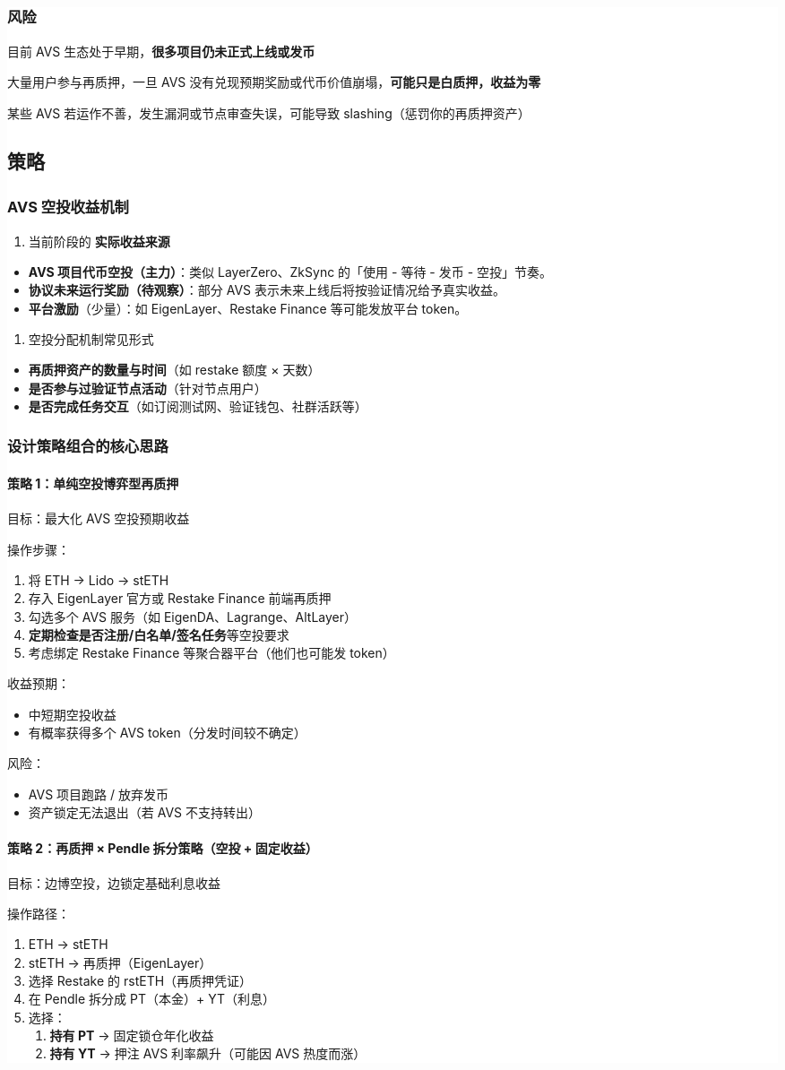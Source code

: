 ### 风险

目前 AVS 生态处于早期，**很多项目仍未正式上线或发币**

大量用户参与再质押，一旦 AVS 没有兑现预期奖励或代币价值崩塌，**可能只是白质押，收益为零**

某些 AVS 若运作不善，发生漏洞或节点审查失误，可能导致 slashing（惩罚你的再质押资产）

## 策略

### AVS 空投收益机制

1. 当前阶段的 **实际收益来源**

- **AVS 项目代币空投（主力）**：类似 LayerZero、ZkSync 的「使用 - 等待 - 发币 - 空投」节奏。
- **协议未来运行奖励（待观察）**：部分 AVS 表示未来上线后将按验证情况给予真实收益。
- **平台激励**（少量）：如 EigenLayer、Restake Finance 等可能发放平台 token。

1. 空投分配机制常见形式

- **再质押资产的数量与时间**（如 restake 额度 × 天数）
- **是否参与过验证节点活动**（针对节点用户）
- **是否完成任务交互**（如订阅测试网、验证钱包、社群活跃等）

### 设计策略组合的核心思路

#### 策略 1：**单纯空投博弈型再质押**

目标：最大化 AVS 空投预期收益

操作步骤：

1. 将 ETH → Lido → stETH
2. 存入 EigenLayer 官方或 Restake Finance 前端再质押
3. 勾选多个 AVS 服务（如 EigenDA、Lagrange、AltLayer）
4. **定期检查是否注册/白名单/签名任务**等空投要求
5. 考虑绑定 Restake Finance 等聚合器平台（他们也可能发 token）

收益预期：

- 中短期空投收益
- 有概率获得多个 AVS token（分发时间较不确定）

风险：

- AVS 项目跑路 / 放弃发币
- 资产锁定无法退出（若 AVS 不支持转出）

#### 策略 2：**再质押 × Pendle 拆分策略（空投 + 固定收益）**

目标：边博空投，边锁定基础利息收益

操作路径：

1. ETH → stETH
2. stETH → 再质押（EigenLayer）
3. 选择 Restake 的 rstETH（再质押凭证）
4. 在 Pendle 拆分成 PT（本金）+ YT（利息）
5. 选择：
   1. **持有 PT** → 固定锁仓年化收益
   2. **持有 YT** → 押注 AVS 利率飙升（可能因 AVS 热度而涨）
